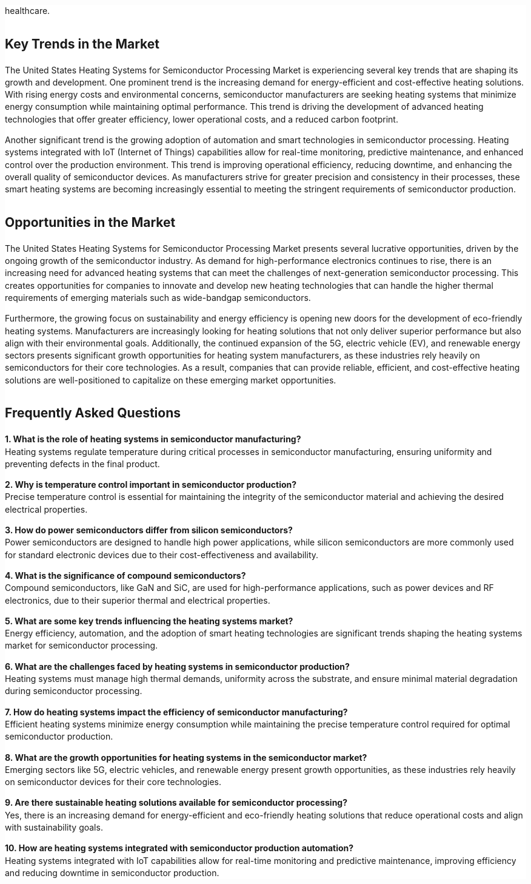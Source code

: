 healthcare.</p> <h2>Key Trends in the Market</h2> <p>The United States Heating Systems for Semiconductor Processing Market is experiencing several key trends that are shaping its growth and development. One prominent trend is the increasing demand for energy-efficient and cost-effective heating solutions. With rising energy costs and environmental concerns, semiconductor manufacturers are seeking heating systems that minimize energy consumption while maintaining optimal performance. This trend is driving the development of advanced heating technologies that offer greater efficiency, lower operational costs, and a reduced carbon footprint.</p> <p>Another significant trend is the growing adoption of automation and smart technologies in semiconductor processing. Heating systems integrated with IoT (Internet of Things) capabilities allow for real-time monitoring, predictive maintenance, and enhanced control over the production environment. This trend is improving operational efficiency, reducing downtime, and enhancing the overall quality of semiconductor devices. As manufacturers strive for greater precision and consistency in their processes, these smart heating systems are becoming increasingly essential to meeting the stringent requirements of semiconductor production.</p> <h2>Opportunities in the Market</h2> <p>The United States Heating Systems for Semiconductor Processing Market presents several lucrative opportunities, driven by the ongoing growth of the semiconductor industry. As demand for high-performance electronics continues to rise, there is an increasing need for advanced heating systems that can meet the challenges of next-generation semiconductor processing. This creates opportunities for companies to innovate and develop new heating technologies that can handle the higher thermal requirements of emerging materials such as wide-bandgap semiconductors.</p> <p>Furthermore, the growing focus on sustainability and energy efficiency is opening new doors for the development of eco-friendly heating systems. Manufacturers are increasingly looking for heating solutions that not only deliver superior performance but also align with their environmental goals. Additionally, the continued expansion of the 5G, electric vehicle (EV), and renewable energy sectors presents significant growth opportunities for heating system manufacturers, as these industries rely heavily on semiconductors for their core technologies. As a result, companies that can provide reliable, efficient, and cost-effective heating solutions are well-positioned to capitalize on these emerging market opportunities.</p> <h2>Frequently Asked Questions</h2> <p><strong>1. What is the role of heating systems in semiconductor manufacturing?</strong><br> Heating systems regulate temperature during critical processes in semiconductor manufacturing, ensuring uniformity and preventing defects in the final product.</p> <p><strong>2. Why is temperature control important in semiconductor production?</strong><br> Precise temperature control is essential for maintaining the integrity of the semiconductor material and achieving the desired electrical properties.</p> <p><strong>3. How do power semiconductors differ from silicon semiconductors?</strong><br> Power semiconductors are designed to handle high power applications, while silicon semiconductors are more commonly used for standard electronic devices due to their cost-effectiveness and availability.</p> <p><strong>4. What is the significance of compound semiconductors?</strong><br> Compound semiconductors, like GaN and SiC, are used for high-performance applications, such as power devices and RF electronics, due to their superior thermal and electrical properties.</p> <p><strong>5. What are some key trends influencing the heating systems market?</strong><br> Energy efficiency, automation, and the adoption of smart heating technologies are significant trends shaping the heating systems market for semiconductor processing.</p> <p><strong>6. What are the challenges faced by heating systems in semiconductor production?</strong><br> Heating systems must manage high thermal demands, uniformity across the substrate, and ensure minimal material degradation during semiconductor processing.</p> <p><strong>7. How do heating systems impact the efficiency of semiconductor manufacturing?</strong><br> Efficient heating systems minimize energy consumption while maintaining the precise temperature control required for optimal semiconductor production.</p> <p><strong>8. What are the growth opportunities for heating systems in the semiconductor market?</strong><br> Emerging sectors like 5G, electric vehicles, and renewable energy present growth opportunities, as these industries rely heavily on semiconductor devices for their core technologies.</p> <p><strong>9. Are there sustainable heating solutions available for semiconductor processing?</strong><br> Yes, there is an increasing demand for energy-efficient and eco-friendly heating solutions that reduce operational costs and align with sustainability goals.</p> <p><strong>10. How are heating systems integrated with semiconductor production automation?</strong><br> Heating systems integrated with IoT capabilities allow for real-time monitoring and predictive maintenance, improving efficiency and reducing downtime in semiconductor production.</p>